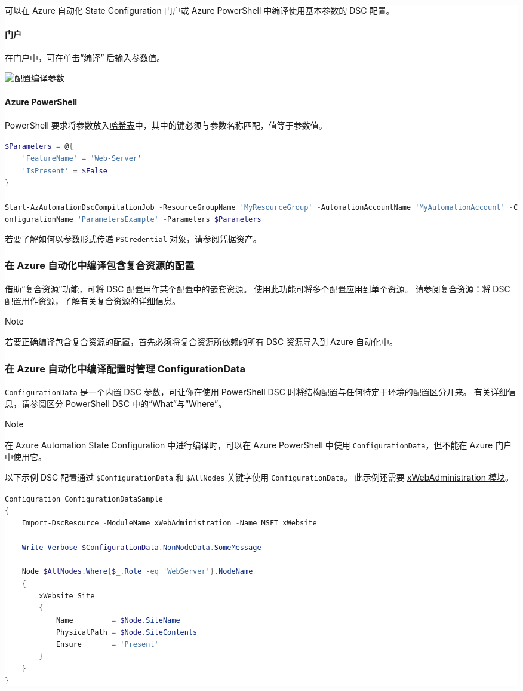 可以在 Azure 自动化 State Configuration 门户或 Azure PowerShell 中编译使用基本参数的 DSC 配置。

#### <a name="portal"></a>门户

在门户中，可在单击“编译”  后输入参数值。

![配置编译参数](./media/automation-dsc-compile/DSC_compiling_1.png)

#### <a name="azure-powershell"></a>Azure PowerShell

PowerShell 要求将参数放入[哈希表](https://docs.microsoft.com/powershell/module/microsoft.powershell.core/about/about_hash_tables)中，其中的键必须与参数名称匹配，值等于参数值。

```powershell
$Parameters = @{
    'FeatureName' = 'Web-Server'
    'IsPresent' = $False
}

Start-AzAutomationDscCompilationJob -ResourceGroupName 'MyResourceGroup' -AutomationAccountName 'MyAutomationAccount' -ConfigurationName 'ParametersExample' -Parameters $Parameters
```

若要了解如何以参数形式传递 `PSCredential` 对象，请参阅[凭据资产](#credential-assets)。

### <a name="compile-configurations-containing-composite-resources-in-azure-automation"></a>在 Azure 自动化中编译包含复合资源的配置

借助“复合资源”功能，可将 DSC 配置用作某个配置中的嵌套资源。  使用此功能可将多个配置应用到单个资源。 请参阅[复合资源：将 DSC 配置用作资源](https://docs.microsoft.com/powershell/scripting/dsc/resources/authoringresourcecomposite)，了解有关复合资源的详细信息。

> [!NOTE]
> 若要正确编译包含复合资源的配置，首先必须将复合资源所依赖的所有 DSC 资源导入到 Azure 自动化中。

### <a name="manage-configurationdata-when-compiling-configurations-in-azure-automation"></a>在 Azure 自动化中编译配置时管理 ConfigurationData

`ConfigurationData` 是一个内置 DSC 参数，可让你在使用 PowerShell DSC 时将结构配置与任何特定于环境的配置区分开来。 有关详细信息，请参阅[区分 PowerShell DSC 中的“What”与“Where”](https://devblogs.microsoft.com/powershell/separating-what-from-where-in-powershell-dsc/)。

> [!NOTE]
> 在 Azure Automation State Configuration 中进行编译时，可以在 Azure PowerShell 中使用 `ConfigurationData`，但不能在 Azure 门户中使用它。

以下示例 DSC 配置通过 `$ConfigurationData` 和 `$AllNodes` 关键字使用 `ConfigurationData`。 此示例还需要 [xWebAdministration 模块](https://www.powershellgallery.com/packages/xWebAdministration/)。

```powershell
Configuration ConfigurationDataSample
{
    Import-DscResource -ModuleName xWebAdministration -Name MSFT_xWebsite

    Write-Verbose $ConfigurationData.NonNodeData.SomeMessage

    Node $AllNodes.Where{$_.Role -eq 'WebServer'}.NodeName
    {
        xWebsite Site
        {
            Name         = $Node.SiteName
            PhysicalPath = $Node.SiteContents
            Ensure       = 'Present'
        }
    }
}
```

